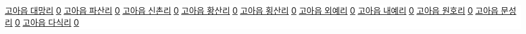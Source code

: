 
  <tr class="item">
    <td><a href="경상북도 구미시 고아읍 대망리">고아읍 대망리</a></td>
    <td><a href="경상북도 구미시 고아읍 대망리">0</a></td>
  </tr>
    

  <tr class="item">
    <td><a href="경상북도 구미시 고아읍 파산리">고아읍 파산리</a></td>
    <td><a href="경상북도 구미시 고아읍 파산리">0</a></td>
  </tr>
    

  <tr class="item">
    <td><a href="경상북도 구미시 고아읍 신촌리">고아읍 신촌리</a></td>
    <td><a href="경상북도 구미시 고아읍 신촌리">0</a></td>
  </tr>
    

  <tr class="item">
    <td><a href="경상북도 구미시 고아읍 황산리">고아읍 황산리</a></td>
    <td><a href="경상북도 구미시 고아읍 황산리">0</a></td>
  </tr>
    

  <tr class="item">
    <td><a href="경상북도 구미시 고아읍 횡산리">고아읍 횡산리</a></td>
    <td><a href="경상북도 구미시 고아읍 횡산리">0</a></td>
  </tr>
    

  <tr class="item">
    <td><a href="경상북도 구미시 고아읍 외예리">고아읍 외예리</a></td>
    <td><a href="경상북도 구미시 고아읍 외예리">0</a></td>
  </tr>
    

  <tr class="item">
    <td><a href="경상북도 구미시 고아읍 내예리">고아읍 내예리</a></td>
    <td><a href="경상북도 구미시 고아읍 내예리">0</a></td>
  </tr>
    

  <tr class="item">
    <td><a href="경상북도 구미시 고아읍 원호리">고아읍 원호리</a></td>
    <td><a href="경상북도 구미시 고아읍 원호리">0</a></td>
  </tr>
    

  <tr class="item">
    <td><a href="경상북도 구미시 고아읍 문성리">고아읍 문성리</a></td>
    <td><a href="경상북도 구미시 고아읍 문성리">0</a></td>
  </tr>
    

  <tr class="item">
    <td><a href="경상북도 구미시 고아읍 다식리">고아읍 다식리</a></td>
    <td><a href="경상북도 구미시 고아읍 다식리">0</a></td>
  </tr>
    